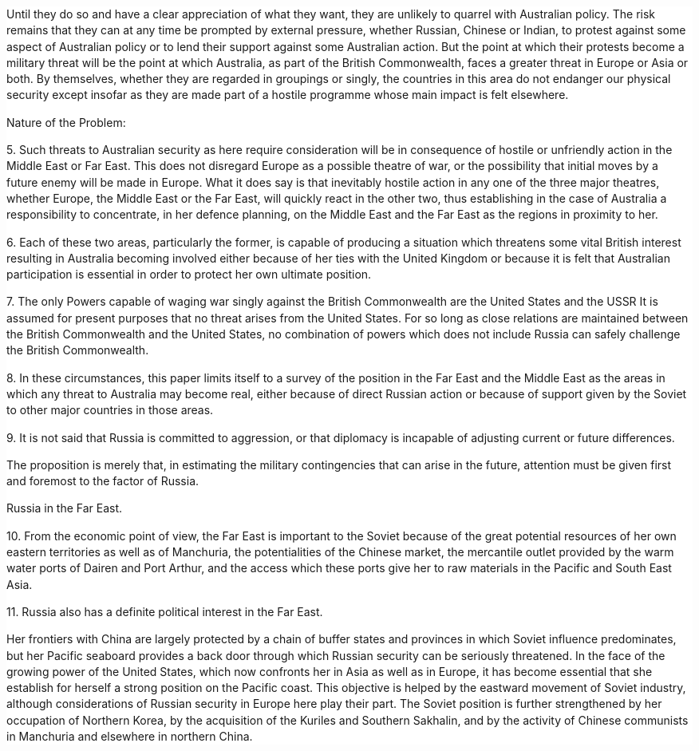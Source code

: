 Until they do so and have a clear appreciation of what they want, they are unlikely to quarrel with Australian policy. The risk remains that they can at any time be prompted by external pressure, whether Russian, Chinese or Indian, to protest against some aspect of Australian policy or to lend their support against some Australian action. But the point at which their protests become a military threat will be the point at which Australia, as part of the British Commonwealth, faces a greater threat in Europe or Asia or both. By themselves, whether they are regarded in groupings or singly, the countries in this area do not endanger our physical security except insofar as they are made part of a hostile programme whose main impact is felt elsewhere.

Nature of the Problem:

5\. Such threats to Australian security as here require consideration will be in consequence of hostile or unfriendly action in the Middle East or Far East. This does not disregard Europe as a possible theatre of war, or the possibility that initial moves by a future enemy will be made in Europe. What it does say is that inevitably hostile action in any one of the three major theatres, whether Europe, the Middle East or the Far East, will quickly react in the other two, thus establishing in the case of Australia a responsibility to concentrate, in her defence planning, on the Middle East and the Far East as the regions in proximity to her.

6\. Each of these two areas, particularly the former, is capable of producing a situation which threatens some vital British interest resulting in Australia becoming involved either because of her ties with the United Kingdom or because it is felt that Australian participation is essential in order to protect her own ultimate position.

7\. The only Powers capable of waging war singly against the British Commonwealth are the United States and the USSR It is assumed for present purposes that no threat arises from the United States. For so long as close relations are maintained between the British Commonwealth and the United States, no combination of powers which does not include Russia can safely challenge the British Commonwealth.

8\. In these circumstances, this paper limits itself to a survey of the position in the Far East and the Middle East as the areas in which any threat to Australia may become real, either because of direct Russian action or because of support given by the Soviet to other major countries in those areas.

9\. It is not said that Russia is committed to aggression, or that diplomacy is incapable of adjusting current or future differences.

The proposition is merely that, in estimating the military contingencies that can arise in the future, attention must be given first and foremost to the factor of Russia.

Russia in the Far East.

10\. From the economic point of view, the Far East is important to the Soviet because of the great potential resources of her own eastern territories as well as of Manchuria, the potentialities of the Chinese market, the mercantile outlet provided by the warm water ports of Dairen and Port Arthur, and the access which these ports give her to raw materials in the Pacific and South East Asia.

11\. Russia also has a definite political interest in the Far East.

Her frontiers with China are largely protected by a chain of buffer states and provinces in which Soviet influence predominates, but her Pacific seaboard provides a back door through which Russian security can be seriously threatened. In the face of the growing power of the United States, which now confronts her in Asia as well as in Europe, it has become essential that she establish for herself a strong position on the Pacific coast. This objective is helped by the eastward movement of Soviet industry, although considerations of Russian security in Europe here play their part. The Soviet position is further strengthened by her occupation of Northern Korea, by the acquisition of the Kuriles and Southern Sakhalin, and by the activity of Chinese communists in Manchuria and elsewhere in northern China.
